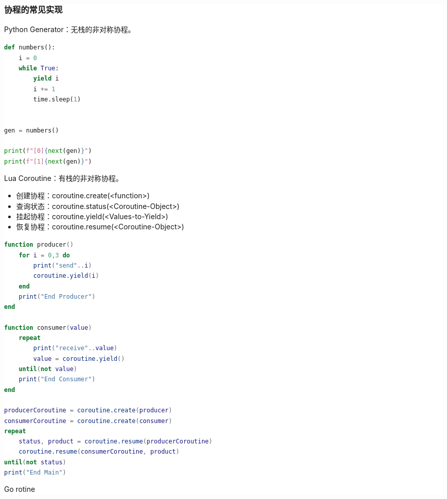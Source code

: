 ### 协程的常见实现

Python Generator：无栈的非对称协程。

```python
def numbers():
    i = 0
    while True:
        yield i
        i += 1
        time.sleep(1)
        
        
gen = numbers()

print(f"[0]{next(gen)}")
print(f"[1]{next(gen)}")
```

Lua Coroutine：有栈的非对称协程。

* 创建协程：coroutine.create(\<function>)
* 查询状态：coroutine.status(\<Coroutine-Object>)
* 挂起协程：coroutine.yield(\<Values-to-Yield>)
* 恢复协程：coroutine.resume(\<Coroutine-Object>)

```lua
function producer()
    for i = 0,3 do
        print("send"..i)
        coroutine.yield(i)
    end
    print("End Producer")
end

function consumer(value)
    repeat
        print("receive"..value)
        value = coroutine.yield()
    until(not value)
    print("End Consumer")
end

producerCoroutine = coroutine.create(producer)
consumerCoroutine = coroutine.create(consumer)
repeat
    status, product = coroutine.resume(producerCoroutine)
    coroutine.resume(consumerCoroutine, product)
until(not status)
print("End Main")
```

Go rotine
